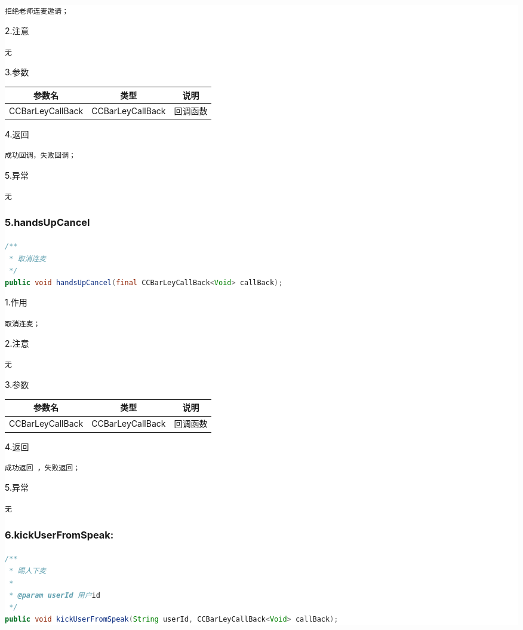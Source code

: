 	拒绝老师连麦邀请；

 2.注意
	
	无

 3.参数
 
| 参数名   	| 类型            | 说明   |
| -------- 	| -------------	| ------ |
| CCBarLeyCallBack  	| CCBarLeyCallBack | 回调函数|


 4.返回
	
	成功回调，失败回调；

 5.异常
	
	无


### 5.handsUpCancel

```java
/**
 * 取消连麦
 */
public void handsUpCancel(final CCBarLeyCallBack<Void> callBack);

```

 1.作用
	
	取消连麦；

 2.注意
	
	无

 3.参数
	 
| 参数名   	| 类型            | 说明   |
| -------- 	| -------------	| ------ |
| CCBarLeyCallBack  	| CCBarLeyCallBack | 回调函数|

 4.返回
	
	成功返回 ，失败返回；

 5.异常
 	
 	无


### 6.kickUserFromSpeak:

```java
/**
 * 踢人下麦
 *
 * @param userId 用户id
 */
public void kickUserFromSpeak(String userId, CCBarLeyCallBack<Void> callBack);

```
